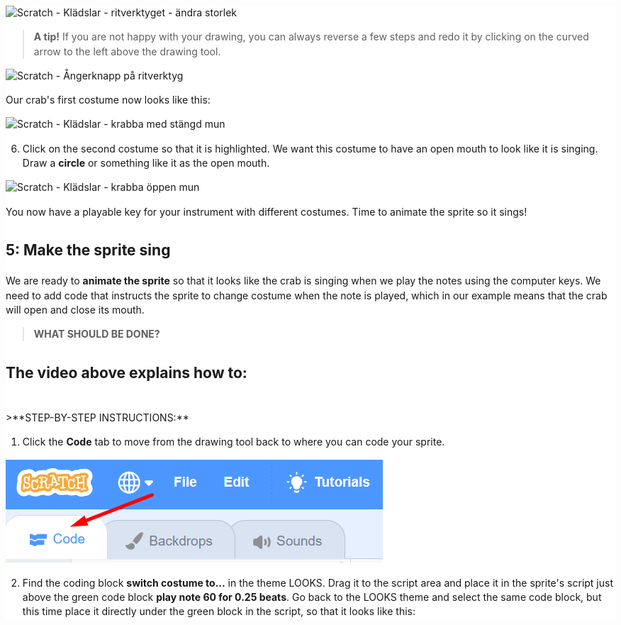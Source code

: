  ![Scratch - Klädslar - ritverktyget - ändra storlek](Pensel_ändra_storlek.png)
  
> **A tip!** If you are not happy with your drawing, you can always reverse a few steps and redo it by clicking on the curved arrow to the left above the drawing tool.

  ![Scratch - Ångerknapp på ritverktyg](Ångerknapp_rita.png)
  
Our crab's first costume now looks like this:

  ![Scratch - Klädslar - krabba med stängd mun](Krabba_stängd_mun.png)
  
6. Click on the second costume so that it is highlighted. We want this costume to have an open mouth to look like it is singing. Draw a **circle** or something like it as the open mouth.

  ![Scratch - Klädslar - krabba öppen mun](Krabba_öppen_mun.png)

You now have a playable key for your instrument with different costumes. Time to animate the sprite so it sings!

## 5: Make the sprite sing

We are ready to **animate the sprite** so that it looks like the crab is singing when we play the notes using the computer keys. We need to add code that instructs the sprite to change costume when the note is played, which in our example means that the crab will open and close its mouth.
<video src="./ImaginaryMusic_5.mp4" controls muted height=480 width=640 />

>**WHAT SHOULD BE DONE?**

The video above explains how to:
- 

<br>
>**STEP-BY-STEP INSTRUCTIONS:**

1. Click the **Code** tab to move from the drawing tool back to where you can code your sprite.

  ![image alt text](image_flik_kod.png)

2. Find the coding block **switch costume to...** in the theme LOOKS. Drag it to the script area and place it in the sprite's script just above the green code block **play note 60 for 0.25 beats**. Go back to the LOOKS theme and select the same code block, but this time place it directly under the green block in the script, so that it looks like this:
